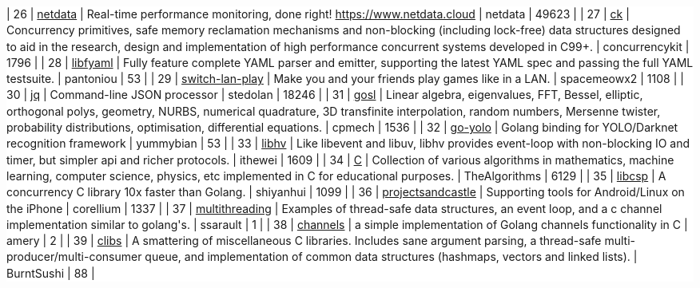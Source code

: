 | 26  | [netdata](https://github.com/netdata/netdata)                                   | Real-time performance monitoring, done right! https://www.netdata.cloud                                                                                                                                                                                                                                      | netdata         | 49623 |
| 27  | [ck](https://github.com/concurrencykit/ck)                                      | Concurrency primitives, safe memory reclamation mechanisms and non-blocking (including lock-free) data structures designed to aid in the research, design and implementation of high performance concurrent systems developed in C99+.                                                                       | concurrencykit  | 1796  |
| 28  | [libfyaml](https://github.com/pantoniou/libfyaml)                               | Fully feature complete YAML parser and emitter, supporting the latest YAML spec and passing the full YAML testsuite.                                                                                                                                                                                         | pantoniou       | 53    |
| 29  | [switch-lan-play](https://github.com/spacemeowx2/switch-lan-play)               | Make you and your friends play games like in a LAN.                                                                                                                                                                                                                                                          | spacemeowx2     | 1108  |
| 30  | [jq](https://github.com/stedolan/jq)                                            | Command-line JSON processor                                                                                                                                                                                                                                                                                  | stedolan        | 18246 |
| 31  | [gosl](https://github.com/cpmech/gosl)                                          | Linear algebra, eigenvalues, FFT, Bessel, elliptic, orthogonal polys, geometry, NURBS, numerical quadrature, 3D transfinite interpolation, random numbers, Mersenne twister, probability distributions, optimisation, differential equations.                                                                | cpmech          | 1536  |
| 32  | [go-yolo](https://github.com/yummybian/go-yolo)                                 | Golang binding for YOLO/Darknet recognition framework                                                                                                                                                                                                                                                        | yummybian       | 53    |
| 33  | [libhv](https://github.com/ithewei/libhv)                                       | Like libevent and libuv, libhv provides event-loop with non-blocking IO and timer, but simpler api and richer protocols.                                                                                                                                                                                     | ithewei         | 1609  |
| 34  | [C](https://github.com/TheAlgorithms/C)                                         | Collection of various algorithms in mathematics, machine learning, computer science, physics, etc implemented in C for educational purposes.                                                                                                                                                                 | TheAlgorithms   | 6129  |
| 35  | [libcsp](https://github.com/shiyanhui/libcsp)                                   | A concurrency C library 10x faster than Golang.                                                                                                                                                                                                                                                              | shiyanhui       | 1099  |
| 36  | [projectsandcastle](https://github.com/corellium/projectsandcastle)             | Supporting tools for Android/Linux on the iPhone                                                                                                                                                                                                                                                             | corellium       | 1337  |
| 37  | [multithreading](https://github.com/ssarault/multithreading)                    | Examples of thread-safe data structures, an event loop, and a c channel implementation similar to golang's.                                                                                                                                                                                                  | ssarault        | 1     |
| 38  | [channels](https://github.com/amery/channels)                                   | a simple implementation of Golang channels functionality in C                                                                                                                                                                                                                                                | amery           | 2     |
| 39  | [clibs](https://github.com/BurntSushi/clibs)                                    | A smattering of miscellaneous C libraries. Includes sane argument parsing, a thread-safe multi-producer/multi-consumer queue, and implementation of common data structures (hashmaps, vectors and linked lists).                                                                                             | BurntSushi      | 88    |